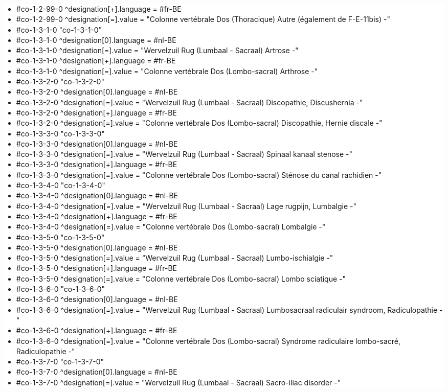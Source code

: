 * #co-1-2-99-0 ^designation[+].language = #fr-BE
* #co-1-2-99-0 ^designation[=].value = "Colonne vertébrale Dos (Thoracique) Autre (également de F-E-11bis) -"
* #co-1-3-1-0 "co-1-3-1-0"
* #co-1-3-1-0 ^designation[0].language = #nl-BE
* #co-1-3-1-0 ^designation[=].value = "Wervelzuil Rug (Lumbaal - Sacraal) Artrose -"
* #co-1-3-1-0 ^designation[+].language = #fr-BE
* #co-1-3-1-0 ^designation[=].value = "Colonne vertébrale Dos (Lombo-sacral) Arthrose -"
* #co-1-3-2-0 "co-1-3-2-0"
* #co-1-3-2-0 ^designation[0].language = #nl-BE
* #co-1-3-2-0 ^designation[=].value = "Wervelzuil Rug (Lumbaal - Sacraal) Discopathie, Discushernia -"
* #co-1-3-2-0 ^designation[+].language = #fr-BE
* #co-1-3-2-0 ^designation[=].value = "Colonne vertébrale Dos (Lombo-sacral) Discopathie, Hernie discale -"
* #co-1-3-3-0 "co-1-3-3-0"
* #co-1-3-3-0 ^designation[0].language = #nl-BE
* #co-1-3-3-0 ^designation[=].value = "Wervelzuil Rug (Lumbaal - Sacraal) Spinaal kanaal stenose -"
* #co-1-3-3-0 ^designation[+].language = #fr-BE
* #co-1-3-3-0 ^designation[=].value = "Colonne vertébrale Dos (Lombo-sacral) Sténose du canal rachidien -"
* #co-1-3-4-0 "co-1-3-4-0"
* #co-1-3-4-0 ^designation[0].language = #nl-BE
* #co-1-3-4-0 ^designation[=].value = "Wervelzuil Rug (Lumbaal - Sacraal) Lage rugpijn, Lumbalgie -"
* #co-1-3-4-0 ^designation[+].language = #fr-BE
* #co-1-3-4-0 ^designation[=].value = "Colonne vertébrale Dos (Lombo-sacral) Lombalgie -"
* #co-1-3-5-0 "co-1-3-5-0"
* #co-1-3-5-0 ^designation[0].language = #nl-BE
* #co-1-3-5-0 ^designation[=].value = "Wervelzuil Rug (Lumbaal - Sacraal) Lumbo-ischialgie -"
* #co-1-3-5-0 ^designation[+].language = #fr-BE
* #co-1-3-5-0 ^designation[=].value = "Colonne vertébrale Dos (Lombo-sacral) Lombo sciatique -"
* #co-1-3-6-0 "co-1-3-6-0"
* #co-1-3-6-0 ^designation[0].language = #nl-BE
* #co-1-3-6-0 ^designation[=].value = "Wervelzuil Rug (Lumbaal - Sacraal) Lumbosacraal radiculair syndroom, Radiculopathie -"
* #co-1-3-6-0 ^designation[+].language = #fr-BE
* #co-1-3-6-0 ^designation[=].value = "Colonne vertébrale Dos (Lombo-sacral) Syndrome radiculaire lombo-sacré, Radiculopathie -"
* #co-1-3-7-0 "co-1-3-7-0"
* #co-1-3-7-0 ^designation[0].language = #nl-BE
* #co-1-3-7-0 ^designation[=].value = "Wervelzuil Rug (Lumbaal - Sacraal) Sacro-iliac disorder -"
